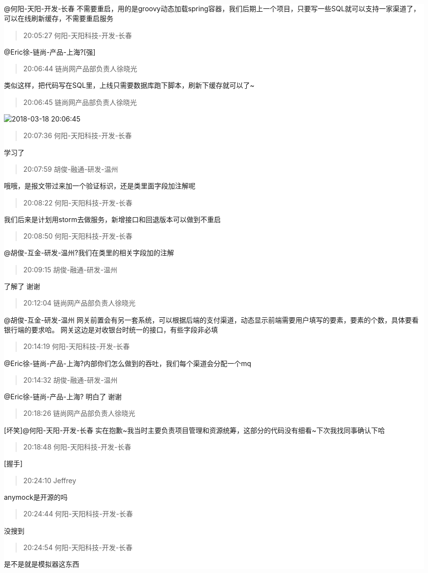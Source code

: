 @何阳-天阳-开发-长春 不需要重启，用的是groovy动态加载spring容器，我们后期上一个项目，只要写一些SQL就可以支持一家渠道了，可以在线刷新缓存，不需要重启服务  
   
> 20:05:27  何阳-天阳科技-开发-长春  
   
@Eric徐-链尚-产品-上海?[强]  
   
> 20:06:44  链尚网产品部负责人徐晓光  
   
类似这样，把代码写在SQL里，上线只需要数据库跑下脚本，刷新下缓存就可以了~  
   
> 20:06:45  链尚网产品部负责人徐晓光  
   
![2018-03-18 20:06:45](http://static.cocolian.cn/img/201803/20180318_200645.png) 
   
> 20:07:36  何阳-天阳科技-开发-长春  
   
学习了  
   
> 20:07:59  胡俊-融通-研发-温州  
   
哦哦，是报文带过来加一个验证标识，还是类里面字段加注解呢  
   
> 20:08:22  何阳-天阳科技-开发-长春  
   
我们后来是计划用storm去做服务，新增接口和回退版本可以做到不重启  
   
> 20:08:50  何阳-天阳科技-开发-长春  
   
@胡俊-互金-研发-温州?我们在类里的相关字段加的注解  
   
> 20:09:15  胡俊-融通-研发-温州  
   
了解了 谢谢  
   
> 20:12:04  链尚网产品部负责人徐晓光  
   
@胡俊-互金-研发-温州 网关前置会有另一套系统，可以根据后端的支付渠道，动态显示前端需要用户填写的要素，要素的个数，具体要看银行端的要求哈。 网关这边是对收银台时统一的接口，有些字段非必填  
   
> 20:14:19  何阳-天阳科技-开发-长春  
   
@Eric徐-链尚-产品-上海?内部你们怎么做到的吞吐，我们每个渠道会分配一个mq  
   
> 20:14:32  胡俊-融通-研发-温州  
   
@Eric徐-链尚-产品-上海? 明白了 谢谢  
   
> 20:18:26  链尚网产品部负责人徐晓光  
   
[坏笑]@何阳-天阳-开发-长春 实在抱歉~我当时主要负责项目管理和资源统筹，这部分的代码没有细看~下次我找同事确认下哈  
   
> 20:18:48  何阳-天阳科技-开发-长春  
   
[握手]  
   
> 20:24:10  Jeffrey  
   
anymock是开源的吗  
   
> 20:24:44  何阳-天阳科技-开发-长春  
   
没搜到  
   
> 20:24:54  何阳-天阳科技-开发-长春  
   
是不是就是模拟器这东西  
   